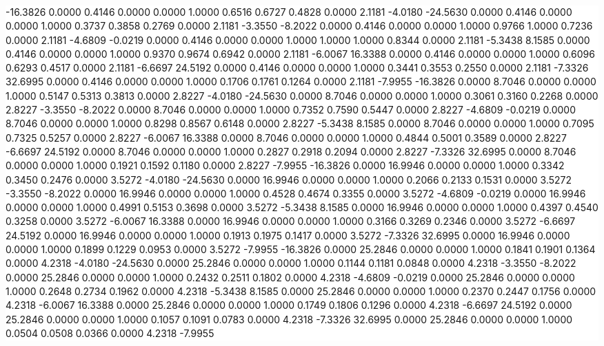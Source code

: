   -16.3826     0.0000     0.4146    0.0000     0.0000     1.0000    0.6516     0.6727     0.4828     0.0000    2.1181    -4.0180
  -24.5630     0.0000     0.4146    0.0000     0.0000     1.0000    0.3737     0.3858     0.2769     0.0000    2.1181    -3.3550
   -8.2022     0.0000     0.4146    0.0000     0.0000     1.0000    0.9766     1.0000     0.7236     0.0000    2.1181    -4.6809
   -0.0219     0.0000     0.4146    0.0000     0.0000     1.0000    1.0000     1.0000     0.8344     0.0000    2.1181    -5.3438
    8.1585     0.0000     0.4146    0.0000     0.0000     1.0000    0.9370     0.9674     0.6942     0.0000    2.1181    -6.0067
   16.3388     0.0000     0.4146    0.0000     0.0000     1.0000    0.6096     0.6293     0.4517     0.0000    2.1181    -6.6697
   24.5192     0.0000     0.4146    0.0000     0.0000     1.0000    0.3441     0.3553     0.2550     0.0000    2.1181    -7.3326
   32.6995     0.0000     0.4146    0.0000     0.0000     1.0000    0.1706     0.1761     0.1264     0.0000    2.1181    -7.9955
  -16.3826     0.0000     8.7046    0.0000     0.0000     1.0000    0.5147     0.5313     0.3813     0.0000    2.8227    -4.0180
  -24.5630     0.0000     8.7046    0.0000     0.0000     1.0000    0.3061     0.3160     0.2268     0.0000    2.8227    -3.3550
   -8.2022     0.0000     8.7046    0.0000     0.0000     1.0000    0.7352     0.7590     0.5447     0.0000    2.8227    -4.6809
   -0.0219     0.0000     8.7046    0.0000     0.0000     1.0000    0.8298     0.8567     0.6148     0.0000    2.8227    -5.3438
    8.1585     0.0000     8.7046    0.0000     0.0000     1.0000    0.7095     0.7325     0.5257     0.0000    2.8227    -6.0067
   16.3388     0.0000     8.7046    0.0000     0.0000     1.0000    0.4844     0.5001     0.3589     0.0000    2.8227    -6.6697
   24.5192     0.0000     8.7046    0.0000     0.0000     1.0000    0.2827     0.2918     0.2094     0.0000    2.8227    -7.3326
   32.6995     0.0000     8.7046    0.0000     0.0000     1.0000    0.1921     0.1592     0.1180     0.0000    2.8227    -7.9955
  -16.3826     0.0000    16.9946    0.0000     0.0000     1.0000    0.3342     0.3450     0.2476     0.0000    3.5272    -4.0180
  -24.5630     0.0000    16.9946    0.0000     0.0000     1.0000    0.2066     0.2133     0.1531     0.0000    3.5272    -3.3550
   -8.2022     0.0000    16.9946    0.0000     0.0000     1.0000    0.4528     0.4674     0.3355     0.0000    3.5272    -4.6809
   -0.0219     0.0000    16.9946    0.0000     0.0000     1.0000    0.4991     0.5153     0.3698     0.0000    3.5272    -5.3438
    8.1585     0.0000    16.9946    0.0000     0.0000     1.0000    0.4397     0.4540     0.3258     0.0000    3.5272    -6.0067
   16.3388     0.0000    16.9946    0.0000     0.0000     1.0000    0.3166     0.3269     0.2346     0.0000    3.5272    -6.6697
   24.5192     0.0000    16.9946    0.0000     0.0000     1.0000    0.1913     0.1975     0.1417     0.0000    3.5272    -7.3326
   32.6995     0.0000    16.9946    0.0000     0.0000     1.0000    0.1899     0.1229     0.0953     0.0000    3.5272    -7.9955
  -16.3826     0.0000    25.2846    0.0000     0.0000     1.0000    0.1841     0.1901     0.1364     0.0000    4.2318    -4.0180
  -24.5630     0.0000    25.2846    0.0000     0.0000     1.0000    0.1144     0.1181     0.0848     0.0000    4.2318    -3.3550
   -8.2022     0.0000    25.2846    0.0000     0.0000     1.0000    0.2432     0.2511     0.1802     0.0000    4.2318    -4.6809
   -0.0219     0.0000    25.2846    0.0000     0.0000     1.0000    0.2648     0.2734     0.1962     0.0000    4.2318    -5.3438
    8.1585     0.0000    25.2846    0.0000     0.0000     1.0000    0.2370     0.2447     0.1756     0.0000    4.2318    -6.0067
   16.3388     0.0000    25.2846    0.0000     0.0000     1.0000    0.1749     0.1806     0.1296     0.0000    4.2318    -6.6697
   24.5192     0.0000    25.2846    0.0000     0.0000     1.0000    0.1057     0.1091     0.0783     0.0000    4.2318    -7.3326
   32.6995     0.0000    25.2846    0.0000     0.0000     1.0000    0.0504     0.0508     0.0366     0.0000    4.2318    -7.9955